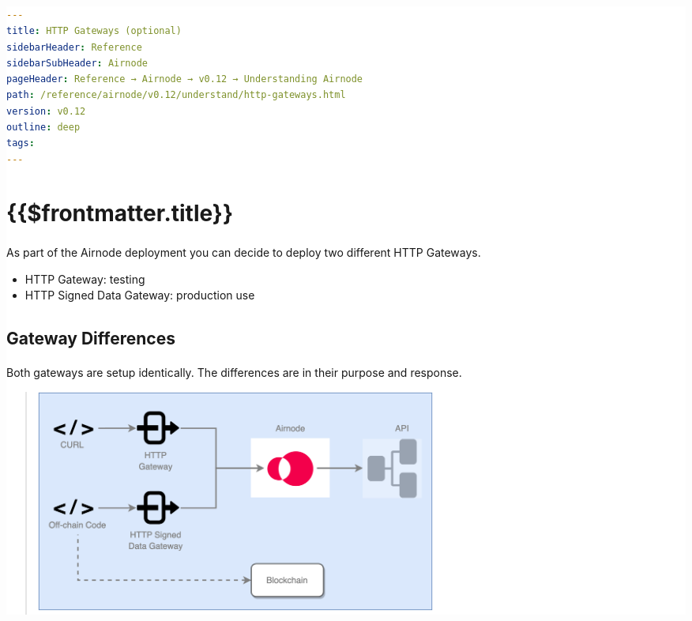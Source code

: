 ```yaml
---
title: HTTP Gateways (optional)
sidebarHeader: Reference
sidebarSubHeader: Airnode
pageHeader: Reference → Airnode → v0.12 → Understanding Airnode
path: /reference/airnode/v0.12/understand/http-gateways.html
version: v0.12
outline: deep
tags:
---
```


<VersionWarning/>

<PageHeader/>

<SearchHighlight/>

<FlexStartTag/>

# {{$frontmatter.title}}

As part of the Airnode deployment you can decide to deploy two different HTTP
Gateways.

- HTTP Gateway: testing
- HTTP Signed Data Gateway: production use

## Gateway Differences

Both gateways are setup identically. The differences are in their purpose and
response.

> <img src="../assets/images/gateway.png" width="500px"/>

